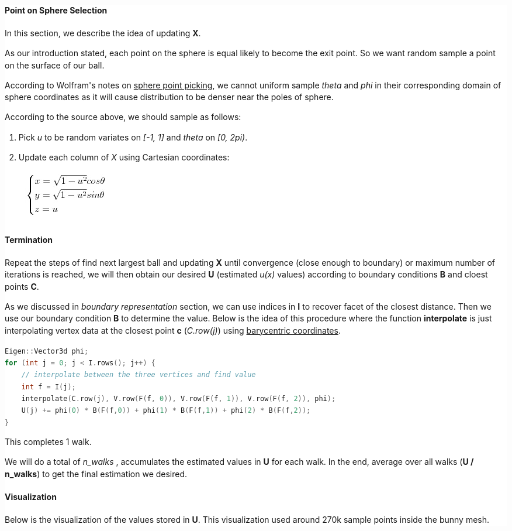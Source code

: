 #### Point on Sphere Selection

In this section, we describe the idea of updating **X**.

As our introduction stated, each point on the sphere is equal likely to become the exit point. So we want random sample a point on the surface of our ball.

According to Wolfram's notes on [sphere point picking](https://mathworld.wolfram.com/SpherePointPicking.html), we cannot uniform sample *theta* and *phi* in their corresponding domain of sphere coordinates as it will cause distribution to be denser near the poles of sphere. 

According to the source above, we should sample as follows:

1. Pick *u* to be random variates on *[-1, 1]* and *theta* on *[0, 2pi)*.



2. Update each column of *X* using Cartesian coordinates:

<img src="/images/sphere_sample.png" style="margin:5px 35px">

#### Termination

Repeat the steps of find next largest ball and updating **X** until convergence (close enough to boundary) or maximum number of iterations is reached, we will then obtain our desired **U** (estimated *u(x)* values) according to boundary conditions **B** and cloest points **C**. 

As we discussed in *boundary representation* section, we can use indices in **I** to recover facet of the closest distance. 
Then we use our boundary condition **B** to determine the value.
Below is the idea of this procedure where the function **interpolate** is just interpolating vertex data at the closest point **c** (*C.row(j)*) using [barycentric coordinates](https://en.wikipedia.org/wiki/Barycentric_coordinate_system).

```C++
Eigen::Vector3d phi;
for (int j = 0; j < I.rows(); j++) {
    // interpolate between the three vertices and find value
    int f = I(j);
    interpolate(C.row(j), V.row(F(f, 0)), V.row(F(f, 1)), V.row(F(f, 2)), phi);
    U(j) += phi(0) * B(F(f,0)) + phi(1) * B(F(f,1)) + phi(2) * B(F(f,2));
}
```

This completes 1 walk.

We will do a total of *n_walks* , accumulates the estimated values in **U** for each walk. In the end, average over all walks (**U / n_walks**) to get the final estimation we desired. 

#### Visualization

Below is the visualization of the values stored in **U**. This visualization used around 270k sample points inside the bunny mesh.
